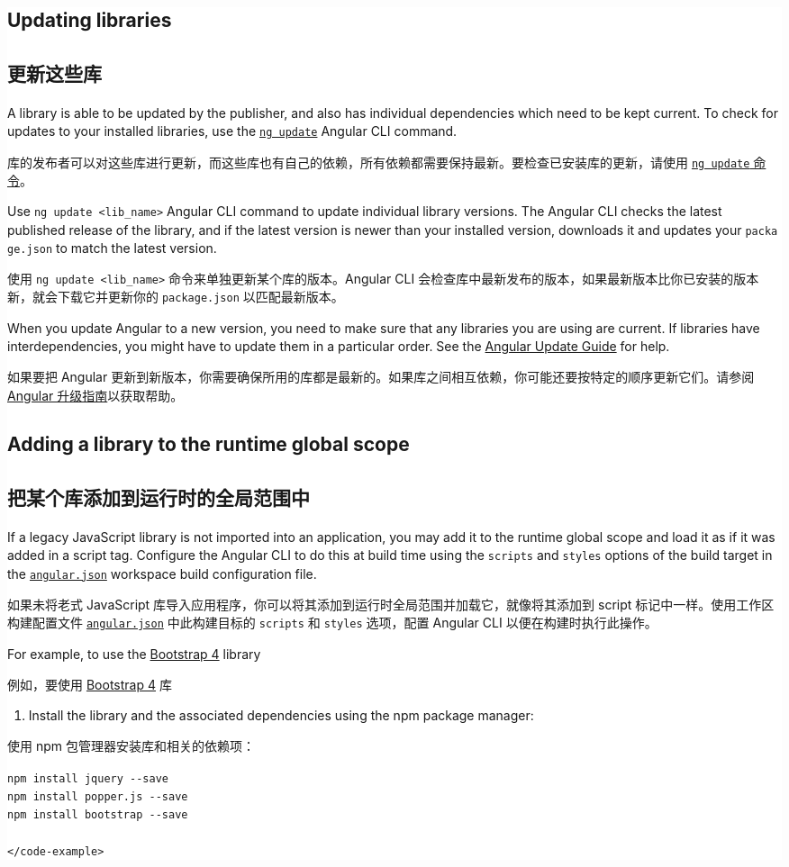 ## Updating libraries

## 更新这些库

A library is able to be updated by the publisher, and also has individual dependencies which need to be kept current.
To check for updates to your installed libraries, use the [`ng update`][AioCliUpdate] Angular CLI command.

库的发布者可以对这些库进行更新，而这些库也有自己的依赖，所有依赖都需要保持最新。要检查已安装库的更新，请使用 [`ng update` 命令][AioCliUpdate]。

Use `ng update <lib_name>` Angular CLI command to update individual library versions.
The Angular CLI checks the latest published release of the library, and if the latest version is newer than your installed version, downloads it and updates your `package.json` to match the latest version.

使用 `ng update <lib_name>` 命令来单独更新某个库的版本。Angular CLI 会检查库中最新发布的版本，如果最新版本比你已安装的版本新，就会下载它并更新你的 `package.json` 以匹配最新版本。

When you update Angular to a new version, you need to make sure that any libraries you are using are current.
If libraries have interdependencies, you might have to update them in a particular order.
See the [Angular Update Guide][AngularUpdateMain] for help.

如果要把 Angular 更新到新版本，你需要确保所用的库都是最新的。如果库之间相互依赖，你可能还要按特定的顺序更新它们。请参阅 [Angular 升级指南][AngularUpdateMain]以获取帮助。

## Adding a library to the runtime global scope

## 把某个库添加到运行时的全局范围中

If a legacy JavaScript library is not imported into an application, you may add it to the runtime global scope and load it as if it was added in a script tag.
Configure the Angular CLI to do this at build time using the `scripts` and `styles` options of the build target in the [`angular.json`][AioGuideWorkspaceConfig] workspace build configuration file.

如果未将老式 JavaScript 库导入应用程序，你可以将其添加到运行时全局范围并加载它，就像将其添加到 script 标记中一样。使用工作区构建配置文件 [`angular.json`][AioGuideWorkspaceConfig] 中此构建目标的 `scripts` 和 `styles` 选项，配置 Angular CLI 以便在构建时执行此操作。

For example, to use the [Bootstrap 4][GetbootstrapDocs40GettingStartedIntroduction] library

例如，要使用 [Bootstrap 4][GetbootstrapDocs40GettingStartedIntroduction] 库

1.  Install the library and the associated dependencies using the npm package manager:

   使用 npm 包管理器安装库和相关的依赖项：


<code-example format="shell" language="shell">

    npm install jquery --save
    npm install popper.js --save
    npm install bootstrap --save

    </code-example>


[AioCliUpdate]: cli/update "ng update | CLI |Angular"
[AioGuideNpmPackages]: guide/npm-packages "Workspace npm dependencies | Angular"
[AioGuideWorkspaceConfig]: guide/workspace-config "Angular workspace configuration | Angular"
[AioResources]: resources "Explore Angular Resources | Angular"
[AngularMaterialMain]: https://material.angular.io "Angular Material | Angular"
[AngularUpdateMain]: https://update.angular.io "Angular Update Guide | Angular"
[GetbootstrapDocs40GettingStartedIntroduction]: https://getbootstrap.com/docs/4.0/getting-started/introduction "Introduction | Bootstrap"
[NpmjsMain]: https://www.npmjs.com "npm"
[YarnpkgMain]: https://yarnpkg.com " Yarn"